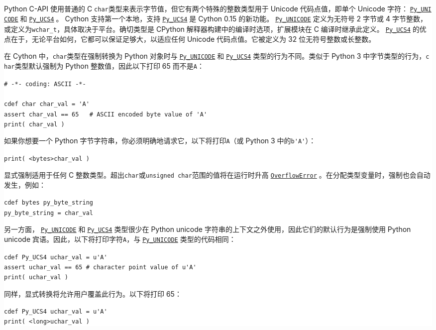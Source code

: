 Python C-API 使用普通的 C `char`类型来表示字节值，但它有两个特殊的整数类型用于 Unicode 代码点值，即单个 Unicode 字符： [`Py_UNICODE`](https://docs.python.org/3/c-api/unicode.html#c.Py_UNICODE "(in Python v3.7)") 和 [`Py_UCS4`](https://docs.python.org/3/c-api/unicode.html#c.Py_UCS4 "(in Python v3.7)") 。 Cython 支持第一个本地，支持 [`Py_UCS4`](https://docs.python.org/3/c-api/unicode.html#c.Py_UCS4 "(in Python v3.7)") 是 Cython 0.15 的新功能。 [`Py_UNICODE`](https://docs.python.org/3/c-api/unicode.html#c.Py_UNICODE "(in Python v3.7)") 定义为无符号 2 字节或 4 字节整数，或定义为`wchar_t`，具体取决于平台。确切类型是 CPython 解释器构建中的编译时选项，扩展模块在 C 编译时继承此定义。 [`Py_UCS4`](https://docs.python.org/3/c-api/unicode.html#c.Py_UCS4 "(in Python v3.7)") 的优点在于，无论平台如何，它都可以保证足够大，以适应任何 Unicode 代码点值。它被定义为 32 位无符号整数或长整数。

在 Cython 中，`char`类型在强制转换为 Python 对象时与 [`Py_UNICODE`](https://docs.python.org/3/c-api/unicode.html#c.Py_UNICODE "(in Python v3.7)") 和 [`Py_UCS4`](https://docs.python.org/3/c-api/unicode.html#c.Py_UCS4 "(in Python v3.7)") 类型的行为不同。类似于 Python 3 中字节类型的行为，`char`类型默认强制为 Python 整数值，因此以下打印 65 而不是`A`：

```
# -*- coding: ASCII -*-

cdef char char_val = 'A'
assert char_val == 65   # ASCII encoded byte value of 'A'
print( char_val )

```

如果你想要一个 Python 字节字符串，你必须明确地请求它，以下将打印`A`（或 Python 3 中的`b'A'`）：

```
print( <bytes>char_val )

```

显式强制适用于任何 C 整数类型。超出`char`或`unsigned char`范围的值将在运行时升高 [`OverflowError`](https://docs.python.org/3/library/exceptions.html#OverflowError "(in Python v3.7)") 。在分配类型变量时，强制也会自动发生，例如：

```
cdef bytes py_byte_string
py_byte_string = char_val

```

另一方面， [`Py_UNICODE`](https://docs.python.org/3/c-api/unicode.html#c.Py_UNICODE "(in Python v3.7)") 和 [`Py_UCS4`](https://docs.python.org/3/c-api/unicode.html#c.Py_UCS4 "(in Python v3.7)") 类型很少在 Python unicode 字符串的上下文之外使用，因此它们的默认行为是强制使用 Python unicode 宾语。因此，以下将打印字符`A`，与 [`Py_UNICODE`](https://docs.python.org/3/c-api/unicode.html#c.Py_UNICODE "(in Python v3.7)") 类型的代码相同：

```
cdef Py_UCS4 uchar_val = u'A'
assert uchar_val == 65 # character point value of u'A'
print( uchar_val )

```

同样，显式转换将允许用户覆盖此行为。以下将打印 65：

```
cdef Py_UCS4 uchar_val = u'A'
print( <long>uchar_val )

```
